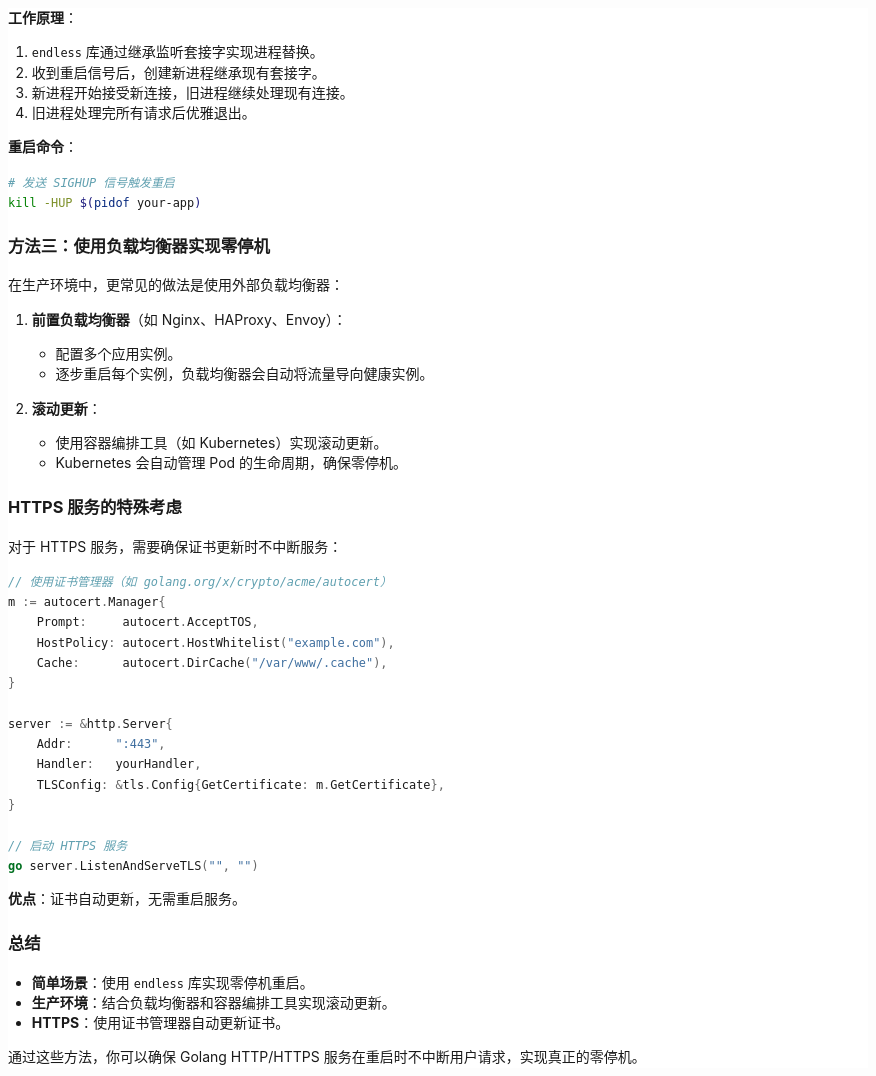 **工作原理**：
1. `endless` 库通过继承监听套接字实现进程替换。
2. 收到重启信号后，创建新进程继承现有套接字。
3. 新进程开始接受新连接，旧进程继续处理现有连接。
4. 旧进程处理完所有请求后优雅退出。

**重启命令**：
```bash
# 发送 SIGHUP 信号触发重启
kill -HUP $(pidof your-app)
```


### **方法三：使用负载均衡器实现零停机**
在生产环境中，更常见的做法是使用外部负载均衡器：

1. **前置负载均衡器**（如 Nginx、HAProxy、Envoy）：
   - 配置多个应用实例。
   - 逐步重启每个实例，负载均衡器会自动将流量导向健康实例。

2. **滚动更新**：
   - 使用容器编排工具（如 Kubernetes）实现滚动更新。
   - Kubernetes 会自动管理 Pod 的生命周期，确保零停机。


### **HTTPS 服务的特殊考虑**
对于 HTTPS 服务，需要确保证书更新时不中断服务：

```go
// 使用证书管理器（如 golang.org/x/crypto/acme/autocert）
m := autocert.Manager{
	Prompt:     autocert.AcceptTOS,
	HostPolicy: autocert.HostWhitelist("example.com"),
	Cache:      autocert.DirCache("/var/www/.cache"),
}

server := &http.Server{
	Addr:      ":443",
	Handler:   yourHandler,
	TLSConfig: &tls.Config{GetCertificate: m.GetCertificate},
}

// 启动 HTTPS 服务
go server.ListenAndServeTLS("", "")
```

**优点**：证书自动更新，无需重启服务。


### **总结**
- **简单场景**：使用 `endless` 库实现零停机重启。
- **生产环境**：结合负载均衡器和容器编排工具实现滚动更新。
- **HTTPS**：使用证书管理器自动更新证书。

通过这些方法，你可以确保 Golang HTTP/HTTPS 服务在重启时不中断用户请求，实现真正的零停机。